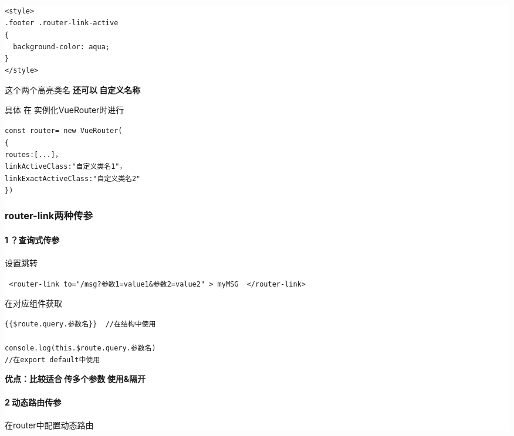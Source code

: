 ```
<style>
.footer .router-link-active
{
  background-color: aqua;
}
</style>
```



这个两个高亮类名  **还可以 自定义名称**

具体 在 实例化VueRouter时进行

```
const router= new VueRouter(
{
routes:[...]，
linkActiveClass:"自定义类名1"，
linkExactActiveClass:"自定义类名2"
})
```







### router-link两种传参



#### 1 ？查询式传参

设置跳转

```
 <router-link to="/msg?参数1=value1&参数2=value2" > myMSG  </router-link>
```



在对应组件获取

```
{{$route.query.参数名}}  //在结构中使用

console.log(this.$route.query.参数名)
//在export default中使用
```





**优点：比较适合 传多个参数   使用&隔开**





#### **2 动态路由传参** 

在router中配置动态路由
